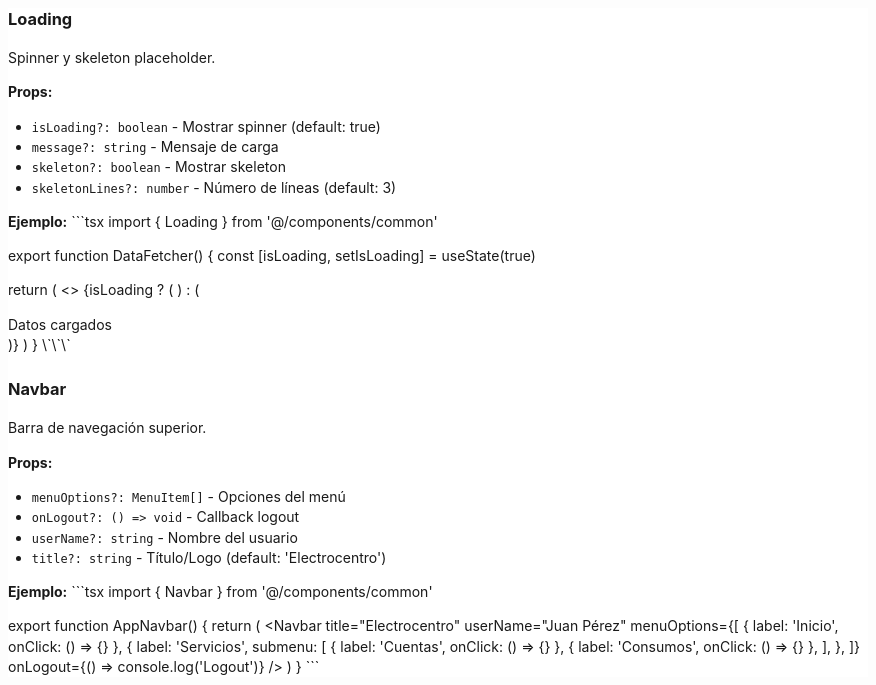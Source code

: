 ### Loading

Spinner y skeleton placeholder.

**Props:**

- `isLoading?: boolean` - Mostrar spinner (default: true)
- `message?: string` - Mensaje de carga
- `skeleton?: boolean` - Mostrar skeleton
- `skeletonLines?: number` - Número de líneas (default: 3)

**Ejemplo:**
\`\`\`tsx
import { Loading } from '@/components/common'

export function DataFetcher() {
const [isLoading, setIsLoading] = useState(true)

return (
<>
{isLoading ? (
<Loading message="Cargando datos..." />
) : (
<div>Datos cargados</div>
)}
</>
)
}
\`\`\`

### Navbar

Barra de navegación superior.

**Props:**

- `menuOptions?: MenuItem[]` - Opciones del menú
- `onLogout?: () => void` - Callback logout
- `userName?: string` - Nombre del usuario
- `title?: string` - Título/Logo (default: 'Electrocentro')

**Ejemplo:**
\`\`\`tsx
import { Navbar } from '@/components/common'

export function AppNavbar() {
return (
<Navbar
title="Electrocentro"
userName="Juan Pérez"
menuOptions={[
{ label: 'Inicio', onClick: () => {} },
{
label: 'Servicios',
submenu: [
{ label: 'Cuentas', onClick: () => {} },
{ label: 'Consumos', onClick: () => {} },
],
},
]}
onLogout={() => console.log('Logout')}
/>
)
}
\`\`\`
